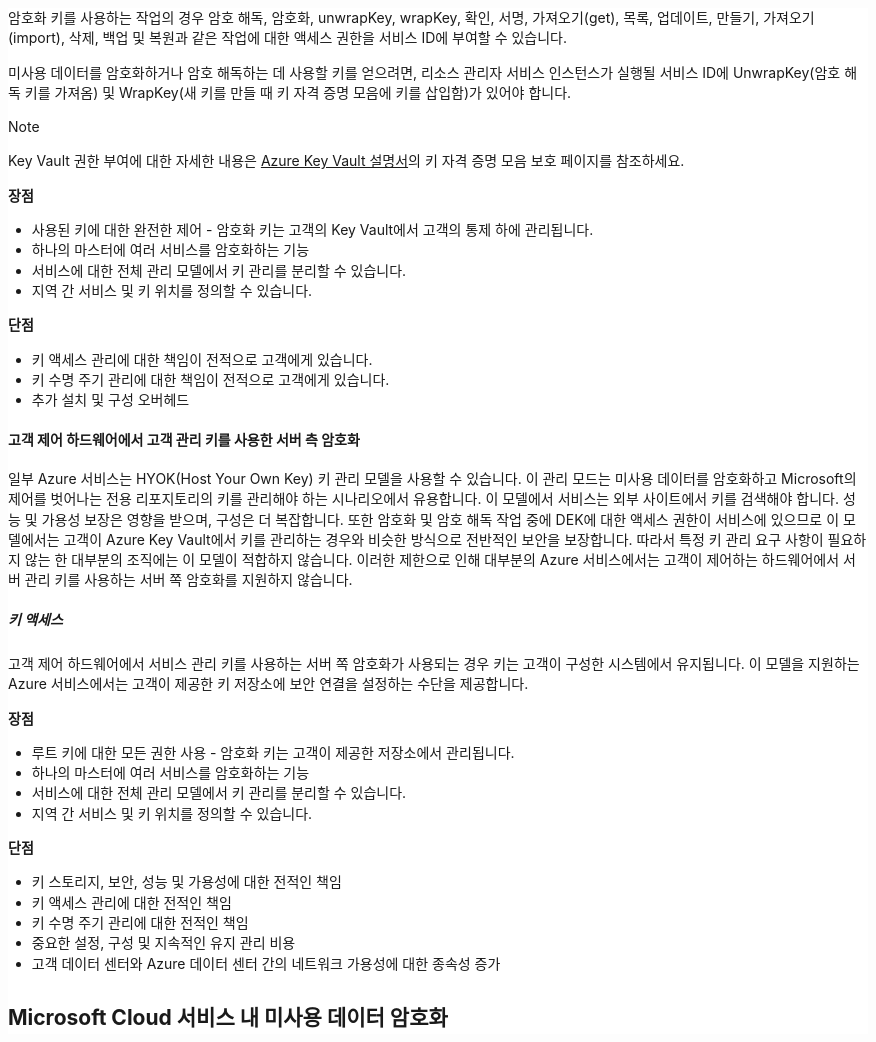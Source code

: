 암호화 키를 사용하는 작업의 경우 암호 해독, 암호화, unwrapKey, wrapKey, 확인, 서명, 가져오기(get), 목록, 업데이트, 만들기, 가져오기(import), 삭제, 백업 및 복원과 같은 작업에 대한 액세스 권한을 서비스 ID에 부여할 수 있습니다.

미사용 데이터를 암호화하거나 암호 해독하는 데 사용할 키를 얻으려면, 리소스 관리자 서비스 인스턴스가 실행될 서비스 ID에 UnwrapKey(암호 해독 키를 가져옴) 및 WrapKey(새 키를 만들 때 키 자격 증명 모음에 키를 삽입함)가 있어야 합니다.

>[!NOTE]
>Key Vault 권한 부여에 대한 자세한 내용은 [Azure Key Vault 설명서](../../key-vault/key-vault-secure-your-key-vault.md)의 키 자격 증명 모음 보호 페이지를 참조하세요.

**장점**

- 사용된 키에 대한 완전한 제어 - 암호화 키는 고객의 Key Vault에서 고객의 통제 하에 관리됩니다.
- 하나의 마스터에 여러 서비스를 암호화하는 기능
- 서비스에 대한 전체 관리 모델에서 키 관리를 분리할 수 있습니다.
- 지역 간 서비스 및 키 위치를 정의할 수 있습니다.

**단점**

- 키 액세스 관리에 대한 책임이 전적으로 고객에게 있습니다.
- 키 수명 주기 관리에 대한 책임이 전적으로 고객에게 있습니다.
- 추가 설치 및 구성 오버헤드

#### <a name="server-side-encryption-using-customer-managed-keys-in-customer-controlled-hardware"></a>고객 제어 하드웨어에서 고객 관리 키를 사용한 서버 측 암호화

일부 Azure 서비스는 HYOK(Host Your Own Key) 키 관리 모델을 사용할 수 있습니다. 이 관리 모드는 미사용 데이터를 암호화하고 Microsoft의 제어를 벗어나는 전용 리포지토리의 키를 관리해야 하는 시나리오에서 유용합니다. 이 모델에서 서비스는 외부 사이트에서 키를 검색해야 합니다. 성능 및 가용성 보장은 영향을 받으며, 구성은 더 복잡합니다. 또한 암호화 및 암호 해독 작업 중에 DEK에 대한 액세스 권한이 서비스에 있으므로 이 모델에서는 고객이 Azure Key Vault에서 키를 관리하는 경우와 비슷한 방식으로 전반적인 보안을 보장합니다.  따라서 특정 키 관리 요구 사항이 필요하지 않는 한 대부분의 조직에는 이 모델이 적합하지 않습니다. 이러한 제한으로 인해 대부분의 Azure 서비스에서는 고객이 제어하는 하드웨어에서 서버 관리 키를 사용하는 서버 쪽 암호화를 지원하지 않습니다.

##### <a name="key-access"></a>키 액세스

고객 제어 하드웨어에서 서비스 관리 키를 사용하는 서버 쪽 암호화가 사용되는 경우 키는 고객이 구성한 시스템에서 유지됩니다. 이 모델을 지원하는 Azure 서비스에서는 고객이 제공한 키 저장소에 보안 연결을 설정하는 수단을 제공합니다.

**장점**

- 루트 키에 대한 모든 권한 사용 - 암호화 키는 고객이 제공한 저장소에서 관리됩니다.
- 하나의 마스터에 여러 서비스를 암호화하는 기능
- 서비스에 대한 전체 관리 모델에서 키 관리를 분리할 수 있습니다.
- 지역 간 서비스 및 키 위치를 정의할 수 있습니다.

**단점**

- 키 스토리지, 보안, 성능 및 가용성에 대한 전적인 책임
- 키 액세스 관리에 대한 전적인 책임
- 키 수명 주기 관리에 대한 전적인 책임
- 중요한 설정, 구성 및 지속적인 유지 관리 비용
- 고객 데이터 센터와 Azure 데이터 센터 간의 네트워크 가용성에 대한 종속성 증가

## <a name="encryption-at-rest-in-microsoft-cloud-services"></a>Microsoft Cloud 서비스 내 미사용 데이터 암호화
